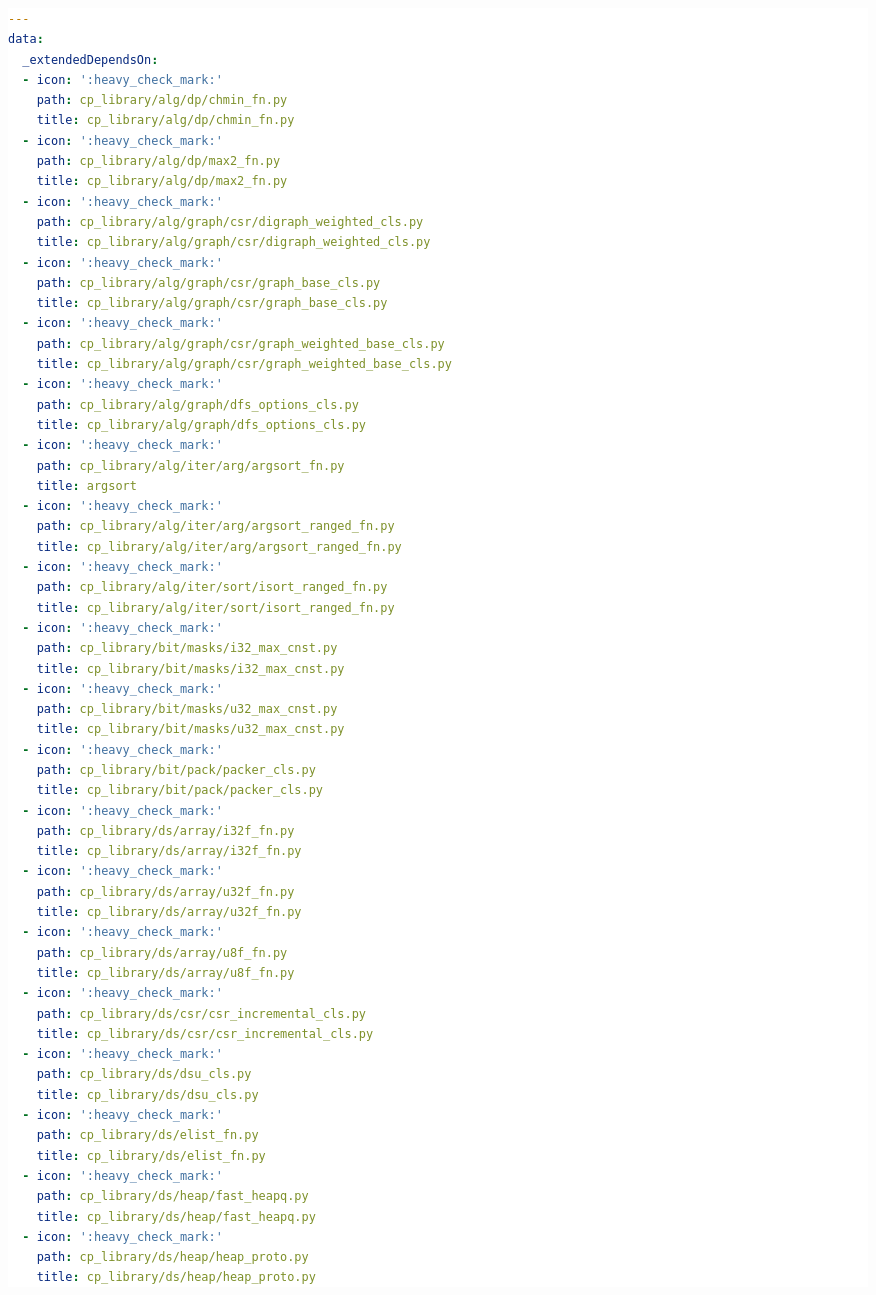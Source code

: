 ```yaml
---
data:
  _extendedDependsOn:
  - icon: ':heavy_check_mark:'
    path: cp_library/alg/dp/chmin_fn.py
    title: cp_library/alg/dp/chmin_fn.py
  - icon: ':heavy_check_mark:'
    path: cp_library/alg/dp/max2_fn.py
    title: cp_library/alg/dp/max2_fn.py
  - icon: ':heavy_check_mark:'
    path: cp_library/alg/graph/csr/digraph_weighted_cls.py
    title: cp_library/alg/graph/csr/digraph_weighted_cls.py
  - icon: ':heavy_check_mark:'
    path: cp_library/alg/graph/csr/graph_base_cls.py
    title: cp_library/alg/graph/csr/graph_base_cls.py
  - icon: ':heavy_check_mark:'
    path: cp_library/alg/graph/csr/graph_weighted_base_cls.py
    title: cp_library/alg/graph/csr/graph_weighted_base_cls.py
  - icon: ':heavy_check_mark:'
    path: cp_library/alg/graph/dfs_options_cls.py
    title: cp_library/alg/graph/dfs_options_cls.py
  - icon: ':heavy_check_mark:'
    path: cp_library/alg/iter/arg/argsort_fn.py
    title: argsort
  - icon: ':heavy_check_mark:'
    path: cp_library/alg/iter/arg/argsort_ranged_fn.py
    title: cp_library/alg/iter/arg/argsort_ranged_fn.py
  - icon: ':heavy_check_mark:'
    path: cp_library/alg/iter/sort/isort_ranged_fn.py
    title: cp_library/alg/iter/sort/isort_ranged_fn.py
  - icon: ':heavy_check_mark:'
    path: cp_library/bit/masks/i32_max_cnst.py
    title: cp_library/bit/masks/i32_max_cnst.py
  - icon: ':heavy_check_mark:'
    path: cp_library/bit/masks/u32_max_cnst.py
    title: cp_library/bit/masks/u32_max_cnst.py
  - icon: ':heavy_check_mark:'
    path: cp_library/bit/pack/packer_cls.py
    title: cp_library/bit/pack/packer_cls.py
  - icon: ':heavy_check_mark:'
    path: cp_library/ds/array/i32f_fn.py
    title: cp_library/ds/array/i32f_fn.py
  - icon: ':heavy_check_mark:'
    path: cp_library/ds/array/u32f_fn.py
    title: cp_library/ds/array/u32f_fn.py
  - icon: ':heavy_check_mark:'
    path: cp_library/ds/array/u8f_fn.py
    title: cp_library/ds/array/u8f_fn.py
  - icon: ':heavy_check_mark:'
    path: cp_library/ds/csr/csr_incremental_cls.py
    title: cp_library/ds/csr/csr_incremental_cls.py
  - icon: ':heavy_check_mark:'
    path: cp_library/ds/dsu_cls.py
    title: cp_library/ds/dsu_cls.py
  - icon: ':heavy_check_mark:'
    path: cp_library/ds/elist_fn.py
    title: cp_library/ds/elist_fn.py
  - icon: ':heavy_check_mark:'
    path: cp_library/ds/heap/fast_heapq.py
    title: cp_library/ds/heap/fast_heapq.py
  - icon: ':heavy_check_mark:'
    path: cp_library/ds/heap/heap_proto.py
    title: cp_library/ds/heap/heap_proto.py
```
